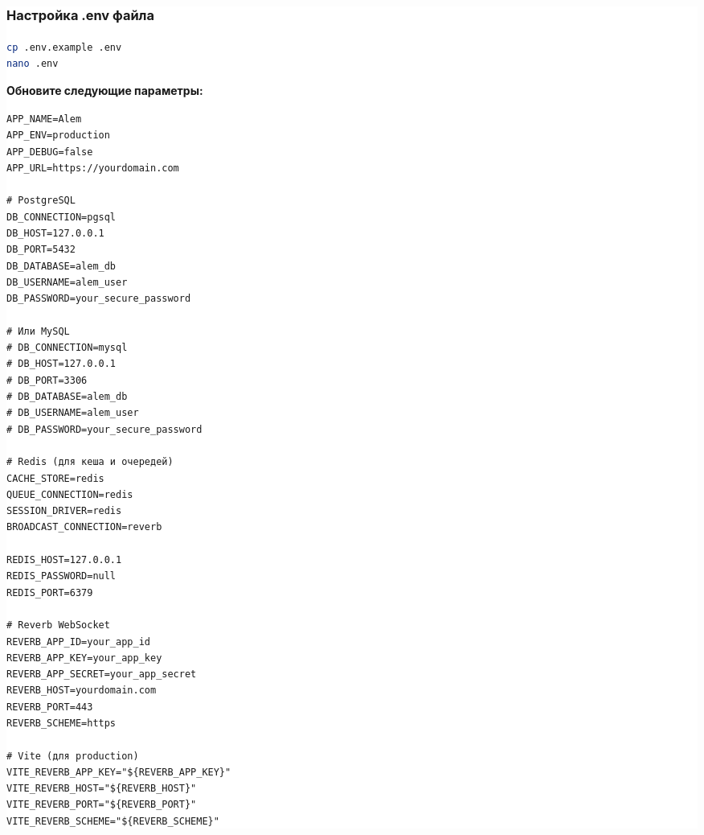 ### Настройка .env файла
```bash
cp .env.example .env
nano .env
```

**Обновите следующие параметры:**
```env
APP_NAME=Alem
APP_ENV=production
APP_DEBUG=false
APP_URL=https://yourdomain.com

# PostgreSQL
DB_CONNECTION=pgsql
DB_HOST=127.0.0.1
DB_PORT=5432
DB_DATABASE=alem_db
DB_USERNAME=alem_user
DB_PASSWORD=your_secure_password

# Или MySQL
# DB_CONNECTION=mysql
# DB_HOST=127.0.0.1
# DB_PORT=3306
# DB_DATABASE=alem_db
# DB_USERNAME=alem_user
# DB_PASSWORD=your_secure_password

# Redis (для кеша и очередей)
CACHE_STORE=redis
QUEUE_CONNECTION=redis
SESSION_DRIVER=redis
BROADCAST_CONNECTION=reverb

REDIS_HOST=127.0.0.1
REDIS_PASSWORD=null
REDIS_PORT=6379

# Reverb WebSocket
REVERB_APP_ID=your_app_id
REVERB_APP_KEY=your_app_key
REVERB_APP_SECRET=your_app_secret
REVERB_HOST=yourdomain.com
REVERB_PORT=443
REVERB_SCHEME=https

# Vite (для production)
VITE_REVERB_APP_KEY="${REVERB_APP_KEY}"
VITE_REVERB_HOST="${REVERB_HOST}"
VITE_REVERB_PORT="${REVERB_PORT}"
VITE_REVERB_SCHEME="${REVERB_SCHEME}"
```
